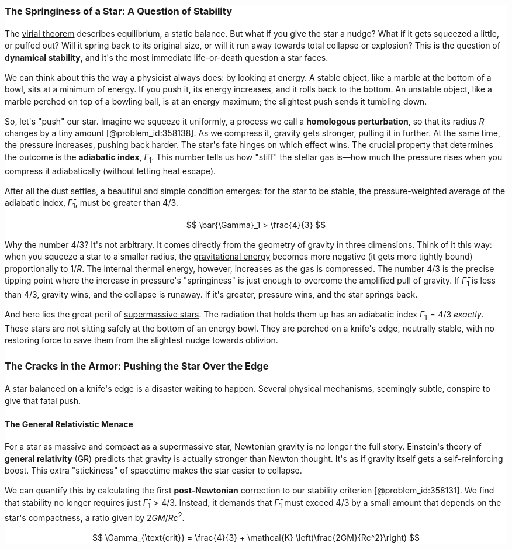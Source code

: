 ### The Springiness of a Star: A Question of Stability

The [virial theorem](@article_id:145947) describes equilibrium, a static balance. But what if you give the star a nudge? What if it gets squeezed a little, or puffed out? Will it spring back to its original size, or will it run away towards total collapse or explosion? This is the question of **dynamical stability**, and it's the most immediate life-or-death question a star faces.

We can think about this the way a physicist always does: by looking at energy. A stable object, like a marble at the bottom of a bowl, sits at a minimum of energy. If you push it, its energy increases, and it rolls back to the bottom. An unstable object, like a marble perched on top of a bowling ball, is at an energy maximum; the slightest push sends it tumbling down.

So, let's "push" our star. Imagine we squeeze it uniformly, a process we call a **homologous perturbation**, so that its radius $R$ changes by a tiny amount [@problem_id:358138]. As we compress it, gravity gets stronger, pulling it in further. At the same time, the pressure increases, pushing back harder. The star's fate hinges on which effect wins. The crucial property that determines the outcome is the **adiabatic index**, $\Gamma_1$. This number tells us how "stiff" the stellar gas is—how much the pressure rises when you compress it adiabatically (without letting heat escape).

After all the dust settles, a beautiful and simple condition emerges: for the star to be stable, the pressure-weighted average of the adiabatic index, $\bar{\Gamma}_1$, must be greater than $4/3$.

$$ \bar{\Gamma}_1 > \frac{4}{3} $$

Why the number $4/3$? It's not arbitrary. It comes directly from the geometry of gravity in three dimensions. Think of it this way: when you squeeze a star to a smaller radius, the [gravitational energy](@article_id:193232) becomes more negative (it gets more tightly bound) proportionally to $1/R$. The internal thermal energy, however, increases as the gas is compressed. The number $4/3$ is the precise tipping point where the increase in pressure's "springiness" is just enough to overcome the amplified pull of gravity. If $\bar{\Gamma}_1$ is less than $4/3$, gravity wins, and the collapse is runaway. If it's greater, pressure wins, and the star springs back.

And here lies the great peril of [supermassive stars](@article_id:157944). The radiation that holds them up has an adiabatic index $\Gamma_1 = 4/3$ *exactly*. These stars are not sitting safely at the bottom of an energy bowl. They are perched on a knife's edge, neutrally stable, with no restoring force to save them from the slightest nudge towards oblivion.

### The Cracks in the Armor: Pushing the Star Over the Edge

A star balanced on a knife's edge is a disaster waiting to happen. Several physical mechanisms, seemingly subtle, conspire to give that fatal push.

#### The General Relativistic Menace

For a star as massive and compact as a supermassive star, Newtonian gravity is no longer the full story. Einstein's theory of **general relativity** (GR) predicts that gravity is actually stronger than Newton thought. It's as if gravity itself gets a self-reinforcing boost. This extra "stickiness" of spacetime makes the star easier to collapse.

We can quantify this by calculating the first **post-Newtonian** correction to our stability criterion [@problem_id:358131]. We find that stability no longer requires just $\bar{\Gamma}_1 > 4/3$. Instead, it demands that $\bar{\Gamma}_1$ must exceed $4/3$ by a small amount that depends on the star's compactness, a ratio given by $2GM/Rc^2$.

$$ \Gamma_{\text{crit}} = \frac{4}{3} + \mathcal{K} \left(\frac{2GM}{Rc^2}\right) $$
